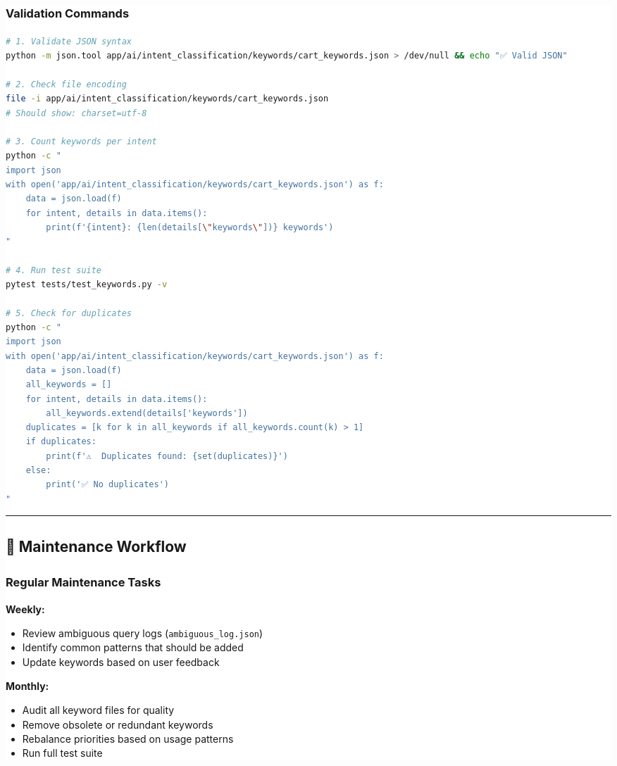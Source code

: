 ### Validation Commands

```bash
# 1. Validate JSON syntax
python -m json.tool app/ai/intent_classification/keywords/cart_keywords.json > /dev/null && echo "✅ Valid JSON"

# 2. Check file encoding
file -i app/ai/intent_classification/keywords/cart_keywords.json
# Should show: charset=utf-8

# 3. Count keywords per intent
python -c "
import json
with open('app/ai/intent_classification/keywords/cart_keywords.json') as f:
    data = json.load(f)
    for intent, details in data.items():
        print(f'{intent}: {len(details[\"keywords\"])} keywords')
"

# 4. Run test suite
pytest tests/test_keywords.py -v

# 5. Check for duplicates
python -c "
import json
with open('app/ai/intent_classification/keywords/cart_keywords.json') as f:
    data = json.load(f)
    all_keywords = []
    for intent, details in data.items():
        all_keywords.extend(details['keywords'])
    duplicates = [k for k in all_keywords if all_keywords.count(k) > 1]
    if duplicates:
        print(f'⚠️  Duplicates found: {set(duplicates)}')
    else:
        print('✅ No duplicates')
"
```

---

## 🔄 Maintenance Workflow

### Regular Maintenance Tasks

**Weekly:**
- Review ambiguous query logs (`ambiguous_log.json`)
- Identify common patterns that should be added
- Update keywords based on user feedback

**Monthly:**
- Audit all keyword files for quality
- Remove obsolete or redundant keywords
- Rebalance priorities based on usage patterns
- Run full test suite
